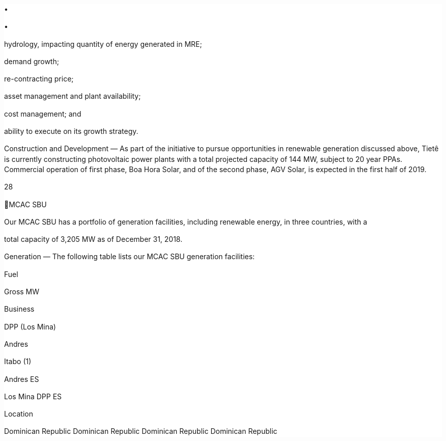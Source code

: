 •

•

hydrology, impacting quantity of energy generated in MRE;

demand growth;

re-contracting price;

asset management and plant availability;

cost management; and

ability to execute on its growth strategy.

Construction and Development — As part of the initiative to pursue opportunities in renewable generation
discussed above, Tietê is currently constructing photovoltaic power plants with a total projected capacity of 144
MW, subject to 20 year PPAs. Commercial operation of first phase, Boa Hora Solar, and of the second phase, AGV
Solar, is expected in the first half of 2019.

28

MCAC SBU

Our MCAC SBU has a portfolio of generation facilities, including renewable energy, in three countries, with a

total capacity of 3,205 MW as of December 31, 2018.

Generation — The following table lists our MCAC SBU generation facilities:

Fuel

Gross
MW

Business

DPP (Los Mina)

Andres

Itabo (1)

Andres ES

Los Mina DPP ES

Location

Dominican
Republic
Dominican
Republic
Dominican
Republic
Dominican
Republic
